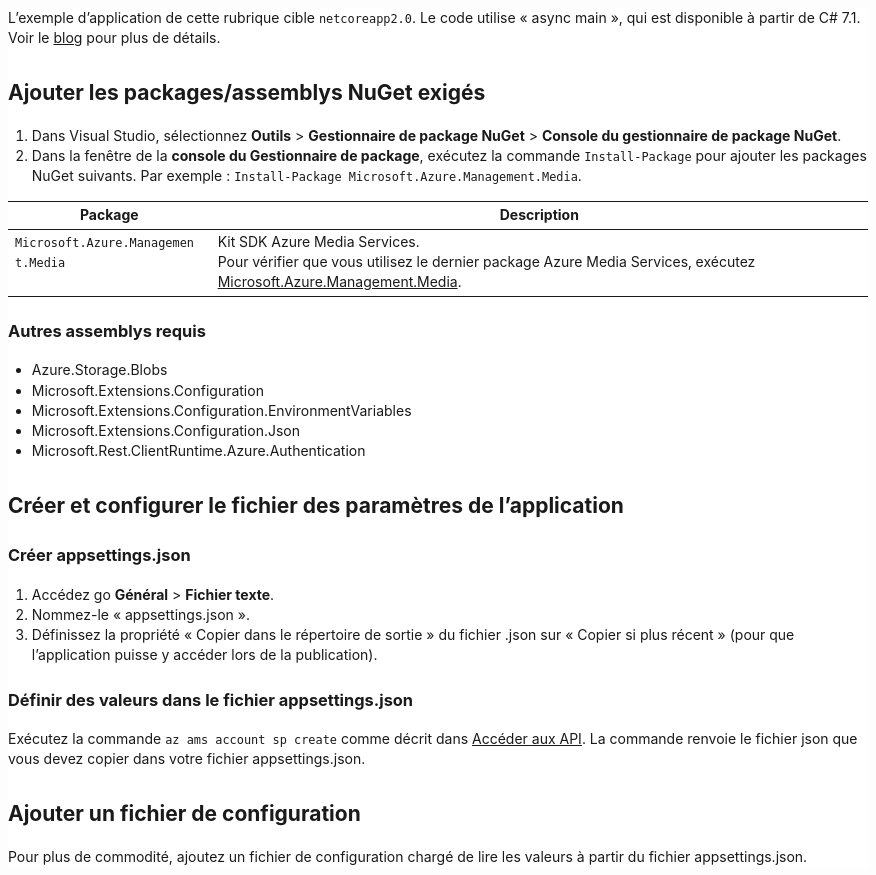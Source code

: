 L’exemple d’application de cette rubrique cible `netcoreapp2.0`. Le code utilise « async main », qui est disponible à partir de C# 7.1. Voir le [blog](/archive/blogs/benwilli/async-main-is-available-but-hidden) pour plus de détails.

## <a name="add-required-nuget-packagesassemblies"></a>Ajouter les packages/assemblys NuGet exigés

1. Dans Visual Studio, sélectionnez **Outils** > **Gestionnaire de package NuGet** > **Console du gestionnaire de package NuGet**.
2. Dans la fenêtre de la **console du Gestionnaire de package**, exécutez la commande `Install-Package` pour ajouter les packages NuGet suivants. Par exemple : `Install-Package Microsoft.Azure.Management.Media`.

|Package|Description|
|---|---|
|`Microsoft.Azure.Management.Media`|Kit SDK Azure Media Services. <br/>Pour vérifier que vous utilisez le dernier package Azure Media Services, exécutez [Microsoft.Azure.Management.Media](https://www.nuget.org/packages/Microsoft.Azure.Management.Media).|

### <a name="other-required-assemblies"></a>Autres assemblys requis

- Azure.Storage.Blobs
- Microsoft.Extensions.Configuration
- Microsoft.Extensions.Configuration.EnvironmentVariables
- Microsoft.Extensions.Configuration.Json
- Microsoft.Rest.ClientRuntime.Azure.Authentication

## <a name="create-and-configure-the-app-settings-file"></a>Créer et configurer le fichier des paramètres de l’application

### <a name="create-appsettingsjson"></a>Créer appsettings.json

1. Accédez go **Général** > **Fichier texte**.
1. Nommez-le « appsettings.json ».
1. Définissez la propriété « Copier dans le répertoire de sortie » du fichier .json sur « Copier si plus récent » (pour que l’application puisse y accéder lors de la publication).

### <a name="set-values-in-appsettingsjson"></a>Définir des valeurs dans le fichier appsettings.json

Exécutez la commande `az ams account sp create` comme décrit dans [Accéder aux API](./access-api-howto.md). La commande renvoie le fichier json que vous devez copier dans votre fichier appsettings.json.
 
## <a name="add-configuration-file"></a>Ajouter un fichier de configuration

Pour plus de commodité, ajoutez un fichier de configuration chargé de lire les valeurs à partir du fichier appsettings.json.
